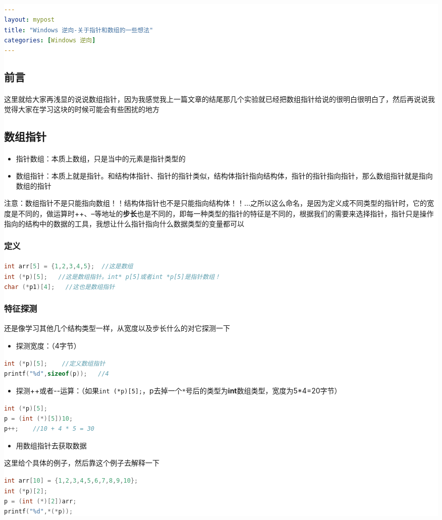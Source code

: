 ```yaml
---
layout: mypost
title: "Windows 逆向-关于指针和数组的一些想法"
categories: [Windows 逆向]
---
```


## 前言

这里就给大家再浅显的说说数组指针，因为我感觉我上一篇文章的结尾那几个实验就已经把数组指针给说的很明白很明白了，然后再说说我觉得大家在学习这块的时候可能会有些困扰的地方

## 数组指针

- 指针数组：本质上数组，只是当中的元素是指针类型的

- 数组指针：本质上就是指针。和结构体指针、指针的指针类似，结构体指针指向结构体，指针的指针指向指针，那么数组指针就是指向数组的指针

注意：数组指针不是只能指向数组！！结构体指针也不是只能指向结构体！！…之所以这么命名，是因为定义成不同类型的指针时，它的宽度是不同的，做运算时++、–等地址的**步长**也是不同的，即每一种类型的指针的特征是不同的，根据我们的需要来选择指针，指针只是操作指向的结构中的数据的工具，我想让什么指针指向什么数据类型的变量都可以

### 定义

```C
int arr[5] = {1,2,3,4,5};  //这是数组
int (*p)[5];   //这是数组指针。int* p[5]或者int *p[5]是指针数组！
char (*p1)[4];   //这也是数组指针
```

### 特征探测

还是像学习其他几个结构类型一样，从宽度以及步长什么的对它探测一下

- 探测宽度：（4字节）

```C
int (*p)[5];    //定义数组指针
printf("%d",sizeof(p));   //4
```

- 探测++或者--运算：（如果`int (*p)[5];`，p去掉一个`*`号后的类型为**int**数组类型，宽度为5\*4=20字节）

```C
int (*p)[5];
p = (int (*)[5])10;
p++;    //10 + 4 * 5 = 30
```

- 用数组指针去获取数据

这里给个具体的例子，然后靠这个例子去解释一下

```C
int arr[10] = {1,2,3,4,5,6,7,8,9,10};
int (*p)[2];
p = (int (*)[2])arr;
printf("%d",*(*p));
```
